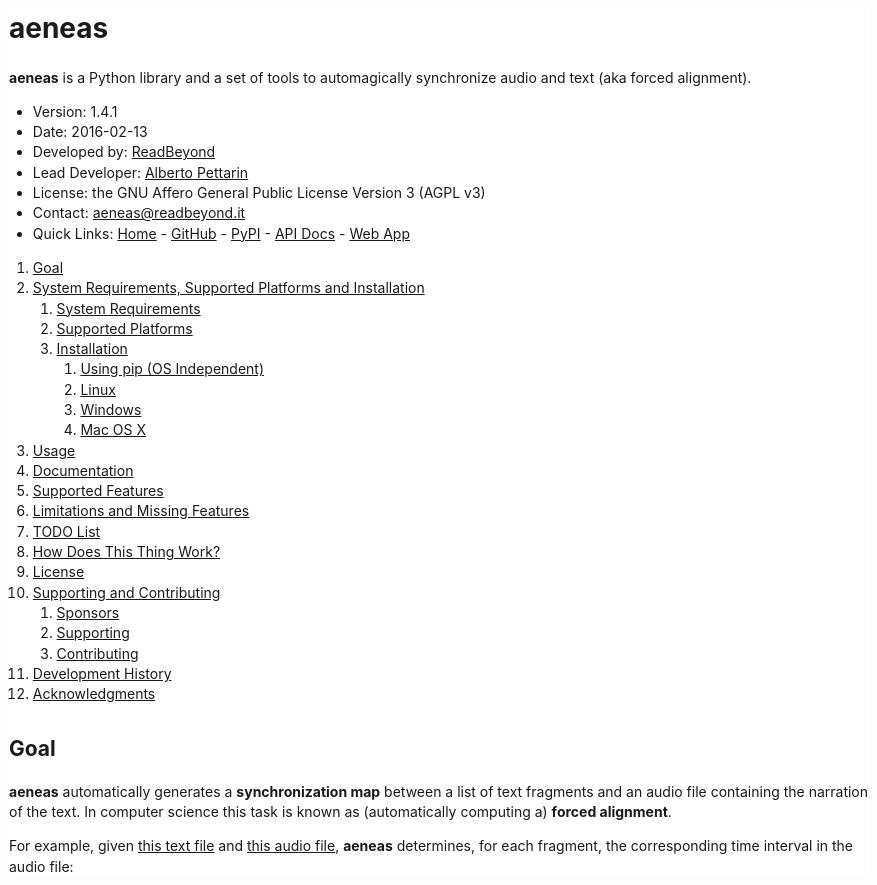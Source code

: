 # aeneas 

**aeneas** is a Python library and a set of tools to automagically synchronize audio and text (aka forced alignment).

* Version: 1.4.1
* Date: 2016-02-13
* Developed by: [ReadBeyond](http://www.readbeyond.it/)
* Lead Developer: [Alberto Pettarin](http://www.albertopettarin.it/)
* License: the GNU Affero General Public License Version 3 (AGPL v3)
* Contact: [aeneas@readbeyond.it](mailto:aeneas@readbeyond.it)
* Quick Links: [Home](http://www.readbeyond.it/aeneas/) - [GitHub](https://github.com/readbeyond/aeneas/) - [PyPI](https://pypi.python.org/pypi/aeneas/) - [API Docs](http://www.readbeyond.it/aeneas/docs/) - [Web App](http://aeneasweb.org)
 

1. [Goal](#goal)
2. [System Requirements, Supported Platforms and Installation](#system-requirements-supported-platforms-and-installation)
    1. [System Requirements](#system-requirements)
    2. [Supported Platforms](#supported-platforms)
    3. [Installation](#installation)
        1. [Using pip (OS Independent)](#using-pip-os-independent)
        2. [Linux](#linux)
        3. [Windows](#windows)
        4. [Mac OS X](#mac-os-x)
3. [Usage](#usage)
4. [Documentation](#documentation)
5. [Supported Features](#supported-features)
6. [Limitations and Missing Features](#limitations-and-missing-features)
7. [TODO List](#todo-list)
8. [How Does This Thing Work?](#how-does-this-thing-work)
9. [License](#license)
10. [Supporting and Contributing](#supporting-cand-contributing)
    1. [Sponsors](#sponsors)
    2. [Supporting](#supporting)
    3. [Contributing](#contributing)
11. [Development History](#development-history)
12. [Acknowledgments](#acknowledgments)


## Goal

**aeneas** automatically generates a **synchronization map**
between a list of text fragments
and an audio file containing the narration of the text.
In computer science this task is known as
(automatically computing a) **forced alignment**.

For example, given [this text file](https://raw.githubusercontent.com/readbeyond/aeneas/master/aeneas/tests/res/container/job/assets/p001.xhtml)
and [this audio file](https://raw.githubusercontent.com/readbeyond/aeneas/master/aeneas/tests/res/container/job/assets/p001.mp3),
**aeneas** determines, for each fragment, the corresponding time interval in the audio file:

